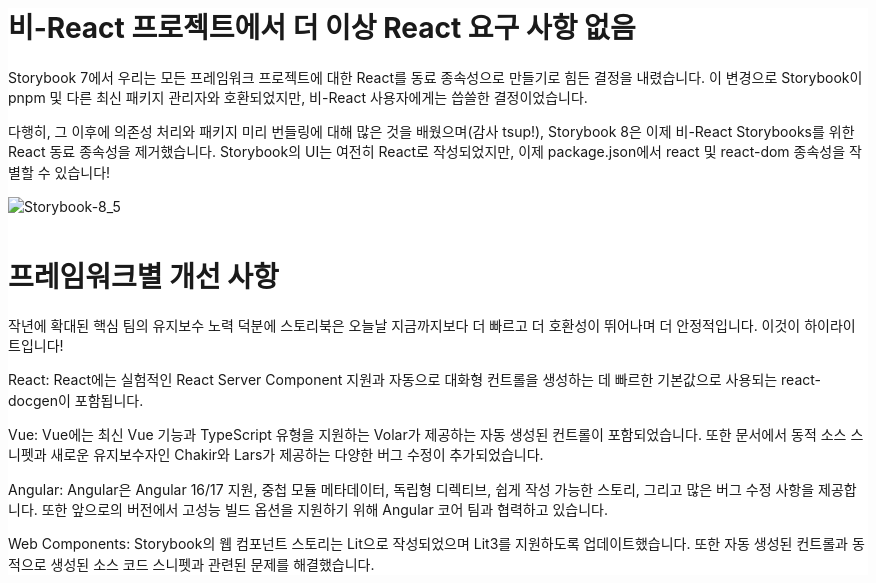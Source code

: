 <script>
     (adsbygoogle = window.adsbygoogle || []).push({});
</script>

# 비-React 프로젝트에서 더 이상 React 요구 사항 없음

Storybook 7에서 우리는 모든 프레임워크 프로젝트에 대한 React를 동료 종속성으로 만들기로 힘든 결정을 내렸습니다. 이 변경으로 Storybook이 pnpm 및 다른 최신 패키지 관리자와 호환되었지만, 비-React 사용자에게는 씁쓸한 결정이었습니다.

다행히, 그 이후에 의존성 처리와 패키지 미리 번들링에 대해 많은 것을 배웠으며(감사 tsup!), Storybook 8은 이제 비-React Storybooks를 위한 React 동료 종속성을 제거했습니다. Storybook의 UI는 여전히 React로 작성되었지만, 이제 package.json에서 react 및 react-dom 종속성을 작별할 수 있습니다!

![Storybook-8_5](/assets/img/Storybook-8_5.png)



<ins class="adsbygoogle"
     style="display:block"
     data-ad-client="ca-pub-4877378276818686"
     data-ad-slot="1898504329"
     data-ad-format="auto"
     data-full-width-responsive="true"></ins>

<script>
     (adsbygoogle = window.adsbygoogle || []).push({});
</script>

# 프레임워크별 개선 사항

작년에 확대된 핵심 팀의 유지보수 노력 덕분에 스토리북은 오늘날 지금까지보다 더 빠르고 더 호환성이 뛰어나며 더 안정적입니다. 이것이 하이라이트입니다!

React: React에는 실험적인 React Server Component 지원과 자동으로 대화형 컨트롤을 생성하는 데 빠르한 기본값으로 사용되는 react-docgen이 포함됩니다.

Vue: Vue에는 최신 Vue 기능과 TypeScript 유형을 지원하는 Volar가 제공하는 자동 생성된 컨트롤이 포함되었습니다. 또한 문서에서 동적 소스 스니펫과 새로운 유지보수자인 Chakir와 Lars가 제공하는 다양한 버그 수정이 추가되었습니다.



<ins class="adsbygoogle"
     style="display:block"
     data-ad-client="ca-pub-4877378276818686"
     data-ad-slot="1898504329"
     data-ad-format="auto"
     data-full-width-responsive="true"></ins>

<script>
     (adsbygoogle = window.adsbygoogle || []).push({});
</script>

Angular: Angular은 Angular 16/17 지원, 중첩 모듈 메타데이터, 독립형 디렉티브, 쉽게 작성 가능한 스토리, 그리고 많은 버그 수정 사항을 제공합니다. 또한 앞으로의 버전에서 고성능 빌드 옵션을 지원하기 위해 Angular 코어 팀과 협력하고 있습니다.

Web Components: Storybook의 웹 컴포넌트 스토리는 Lit으로 작성되었으며 Lit3를 지원하도록 업데이트했습니다. 또한 자동 생성된 컨트롤과 동적으로 생성된 소스 코드 스니펫과 관련된 문제를 해결했습니다.
